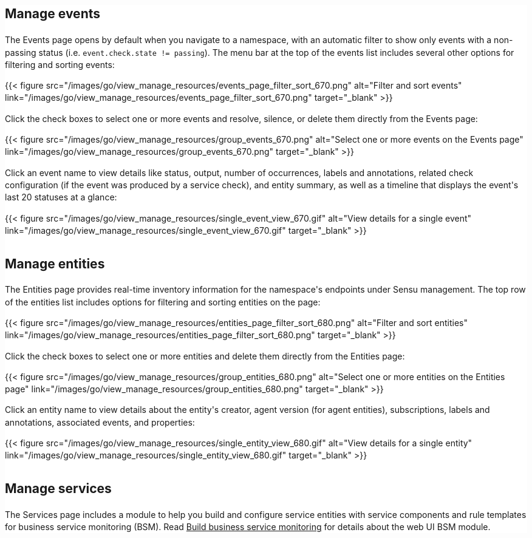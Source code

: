 ## Manage events

The Events page opens by default when you navigate to a namespace, with an automatic filter to show only events with a non-passing status (i.e. `event.check.state != passing`).
The menu bar at the top of the events list includes several other options for filtering and sorting events:

{{< figure src="/images/go/view_manage_resources/events_page_filter_sort_670.png" alt="Filter and sort events" link="/images/go/view_manage_resources/events_page_filter_sort_670.png" target="_blank" >}}

Click the check boxes to select one or more events and resolve, silence, or delete them directly from the Events page:

{{< figure src="/images/go/view_manage_resources/group_events_670.png" alt="Select one or more events on the Events page" link="/images/go/view_manage_resources/group_events_670.png" target="_blank" >}}

Click an event name to view details like status, output, number of occurrences, labels and annotations, related check configuration (if the event was produced by a service check), and entity summary, as well as a timeline that displays the event's last 20 statuses at a glance:

{{< figure src="/images/go/view_manage_resources/single_event_view_670.gif" alt="View details for a single event" link="/images/go/view_manage_resources/single_event_view_670.gif" target="_blank" >}}

## Manage entities

The Entities page provides real-time inventory information for the namespace's endpoints under Sensu management.
The top row of the entities list includes options for filtering and sorting entities on the page:

{{< figure src="/images/go/view_manage_resources/entities_page_filter_sort_680.png" alt="Filter and sort entities" link="/images/go/view_manage_resources/entities_page_filter_sort_680.png" target="_blank" >}}

Click the check boxes to select one or more entities and delete them directly from the Entities page:

{{< figure src="/images/go/view_manage_resources/group_entities_680.png" alt="Select one or more entities on the Entities page" link="/images/go/view_manage_resources/group_entities_680.png" target="_blank" >}}

Click an entity name to view details about the entity's creator, agent version (for agent entities), subscriptions, labels and annotations, associated events, and properties:

{{< figure src="/images/go/view_manage_resources/single_entity_view_680.gif" alt="View details for a single entity" link="/images/go/view_manage_resources/single_entity_view_680.gif" target="_blank" >}}

## Manage services

The Services page includes a module to help you build and configure service entities with service components and rule templates for business service monitoring (BSM).
Read [Build business service monitoring][2] for details about the web UI BSM module.


[1]: ../#webui-homepage
[2]: ../bsm-module/